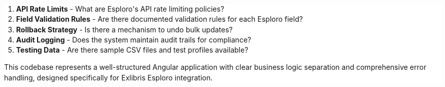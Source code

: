 1. **API Rate Limits** - What are Esploro's API rate limiting policies?
2. **Field Validation Rules** - Are there documented validation rules for each Esploro field?
3. **Rollback Strategy** - Is there a mechanism to undo bulk updates?
4. **Audit Logging** - Does the system maintain audit trails for compliance?
5. **Testing Data** - Are there sample CSV files and test profiles available?

This codebase represents a well-structured Angular application with clear business logic separation and comprehensive error handling, designed specifically for Exlibris Esploro integration.